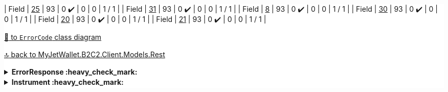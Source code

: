 | Field | <a href='https://github.com/MyJetWallet/MyJetWallet.B2C2.Client/blob/master/src/MyJetWallet.B2C2.Client/Models/Rest/ErrorCode.cs#L25' title='ErrorCode.TheFieldValidUntilIsMalformed'>25</a> | 93 | 0 :heavy_check_mark: | 0 | 0 | 1 / 1 |
| Field | <a href='https://github.com/MyJetWallet/MyJetWallet.B2C2.Client/blob/master/src/MyJetWallet.B2C2.Client/Models/Rest/ErrorCode.cs#L31' title='ErrorCode.TheGivenQuantityMustBeSmallerOrEqualToTheContractQuantity'>31</a> | 93 | 0 :heavy_check_mark: | 0 | 0 | 1 / 1 |
| Field | <a href='https://github.com/MyJetWallet/MyJetWallet.B2C2.Client/blob/master/src/MyJetWallet.B2C2.Client/Models/Rest/ErrorCode.cs#L8' title='ErrorCode.TheRfqDoesNotBelongToYou'>8</a> | 93 | 0 :heavy_check_mark: | 0 | 0 | 1 / 1 |
| Field | <a href='https://github.com/MyJetWallet/MyJetWallet.B2C2.Client/blob/master/src/MyJetWallet.B2C2.Client/Models/Rest/ErrorCode.cs#L30' title='ErrorCode.ThisContractIsAlreadyClosed'>30</a> | 93 | 0 :heavy_check_mark: | 0 | 0 | 1 / 1 |
| Field | <a href='https://github.com/MyJetWallet/MyJetWallet.B2C2.Client/blob/master/src/MyJetWallet.B2C2.Client/Models/Rest/ErrorCode.cs#L20' title='ErrorCode.TooManyDecimals'>20</a> | 93 | 0 :heavy_check_mark: | 0 | 0 | 1 / 1 |
| Field | <a href='https://github.com/MyJetWallet/MyJetWallet.B2C2.Client/blob/master/src/MyJetWallet.B2C2.Client/Models/Rest/ErrorCode.cs#L21' title='ErrorCode.TradingIsDisabled'>21</a> | 93 | 0 :heavy_check_mark: | 0 | 0 | 1 / 1 |

<a href="#ErrorCode-class-diagram">:link: to `ErrorCode` class diagram</a>

<a href="#myjetwallet-b2c2-client-models-rest">:top: back to MyJetWallet.B2C2.Client.Models.Rest</a>

</details>

<details><summary>
  <strong id="errorresponse">
    ErrorResponse :heavy_check_mark:
  </strong>
</summary></details>

<details>
<summary>
  <strong id="instrument">
    Instrument :heavy_check_mark:
  </strong>
</summary>
<br>
